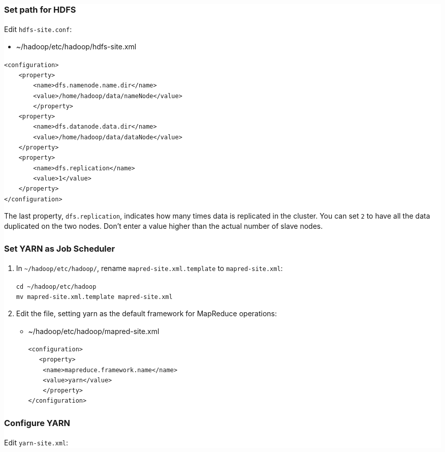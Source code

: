

### Set path for HDFS

Edit `hdfs-site.conf`:

- ~/hadoop/etc/hadoop/hdfs-site.xml


```
<configuration>    
	<property>        
    	<name>dfs.namenode.name.dir</name>         
        <value>/home/hadoop/data/nameNode</value>    
        </property>    
    <property>      
    	<name>dfs.datanode.data.dir</name>    
        <value>/home/hadoop/data/dataNode</value>   
    </property>   
    <property>            
    	<name>dfs.replication</name>         
        <value>1</value>   
    </property>
</configuration>
```



The last property, `dfs.replication`, indicates how many times data is replicated in the cluster. You can set `2` to have all the data duplicated on the two nodes. Don’t enter a value higher than the actual number of slave nodes.

### Set YARN as Job Scheduler

1. In `~/hadoop/etc/hadoop/`, rename `mapred-site.xml.template` to `mapred-site.xml`:

   ```
   cd ~/hadoop/etc/hadoop
   mv mapred-site.xml.template mapred-site.xml
   ```

2. Edit the file, setting yarn as the default framework for MapReduce operations:

   - ~/hadoop/etc/hadoop/mapred-site.xml

     ```
     <configuration>    
     	<property>    
         <name>mapreduce.framework.name</name>         
         <value>yarn</value>    
         </property>
     </configuration>
     ```

### Configure YARN

Edit `yarn-site.xml`:
